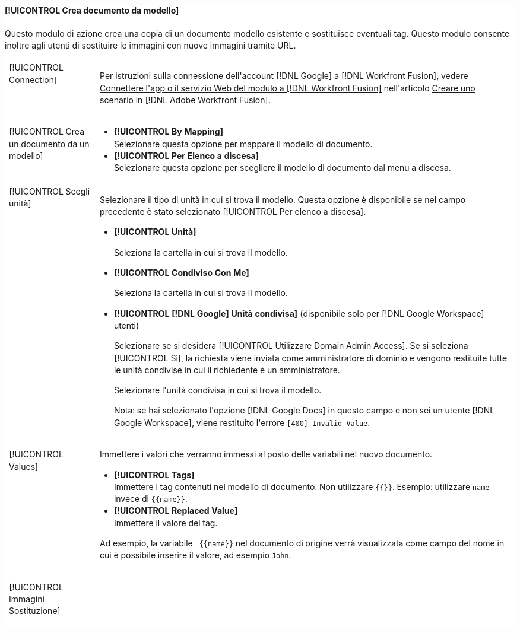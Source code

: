  </tbody> 
</table>

#### [!UICONTROL Crea documento da modello]

Questo modulo di azione crea una copia di un documento modello esistente e sostituisce eventuali tag. Questo modulo consente inoltre agli utenti di sostituire le immagini con nuove immagini tramite URL.

<table style="table-layout:auto"> 
 <col> 
 <col> 
 <tbody> 
  <tr> 
   <td role="rowheader">[!UICONTROL Connection]</td> 
   <td> <p>Per istruzioni sulla connessione dell'account [!DNL Google] a [!DNL Workfront Fusion], vedere <a href="../../workfront-fusion/scenarios/create-a-scenario.md#connect" class="MCXref xref">Connettere l'app o il servizio Web del modulo a [!DNL Workfront Fusion]</a> nell'articolo <a href="../../workfront-fusion/scenarios/create-a-scenario.md" class="MCXref xref">Creare uno scenario in [!DNL Adobe Workfront Fusion]</a>.</p> </td> 
  </tr> 
  <tr> 
   <td role="rowheader"> <p>[!UICONTROL Crea un documento da un modello]</p> </td> 
   <td> 
    <ul> 
     <li><strong>[!UICONTROL By Mapping]</strong> <br>Selezionare questa opzione per mappare il modello di documento.</li> 
     <li><strong>[!UICONTROL Per Elenco a discesa]</strong> <br>Selezionare questa opzione per scegliere il modello di documento dal menu a discesa.</li> 
    </ul> </td> 
  </tr> 
  <tr> 
   <td role="rowheader">[!UICONTROL Scegli unità]</td> 
   <td> <p>Selezionare il tipo di unità in cui si trova il modello. Questa opzione è disponibile se nel campo precedente è stato selezionato [!UICONTROL Per elenco a discesa].</p> 
    <ul> 
     <li> <p><strong>[!UICONTROL Unità]</strong> </p> <p>Seleziona la cartella in cui si trova il modello.</p> </li> 
     <li> <p><strong>[!UICONTROL Condiviso Con Me]</strong> </p> <p>Seleziona la cartella in cui si trova il modello.</p> </li> 
     <li> <p><strong>[!UICONTROL [!DNL Google] Unità condivisa]</strong> (disponibile solo per [!DNL Google Workspace] utenti)</p> <p>Selezionare se si desidera [!UICONTROL Utilizzare Domain Admin Access]. Se si seleziona [!UICONTROL Sì], la richiesta viene inviata come amministratore di dominio e vengono restituite tutte le unità condivise in cui il richiedente è un amministratore.</p> <p>Selezionare l'unità condivisa in cui si trova il modello.</p> <p>Nota: se hai selezionato l'opzione [!DNL Google Docs] in questo campo e non sei un utente [!DNL Google Workspace], viene restituito l'errore <code>[400] Invalid Value</code>.</p> </li> 
    </ul> </td> 
  </tr> 
  <tr> 
   <td role="rowheader"> <p>[!UICONTROL Values]</p> </td> 
   <td> <p>Immettere i valori che verranno immessi al posto delle variabili nel nuovo documento.</p> 
    <ul> 
     <li><strong>[!UICONTROL Tags]</strong> <br>Immettere i tag contenuti nel modello di documento. Non utilizzare <code>&#123;&#123;&#125;&#125;</code>. Esempio: utilizzare <code>name</code> invece di <code>&#123;&#123;name&#125;&#125;</code>.</li> 
     <li><strong>[!UICONTROL Replaced Value]</strong><br>Immettere il valore del tag.</li> 
    </ul> <p>Ad esempio, la variabile <code> &#123;&#123;name&#125;&#125;</code> nel documento di origine verrà visualizzata come campo del nome in cui è possibile inserire il valore, ad esempio <code>John</code>.</p> </td> 
  </tr> 
  <tr> 
   <td role="rowheader"> <p>[!UICONTROL Immagini Sostituzione]</p> </td> 